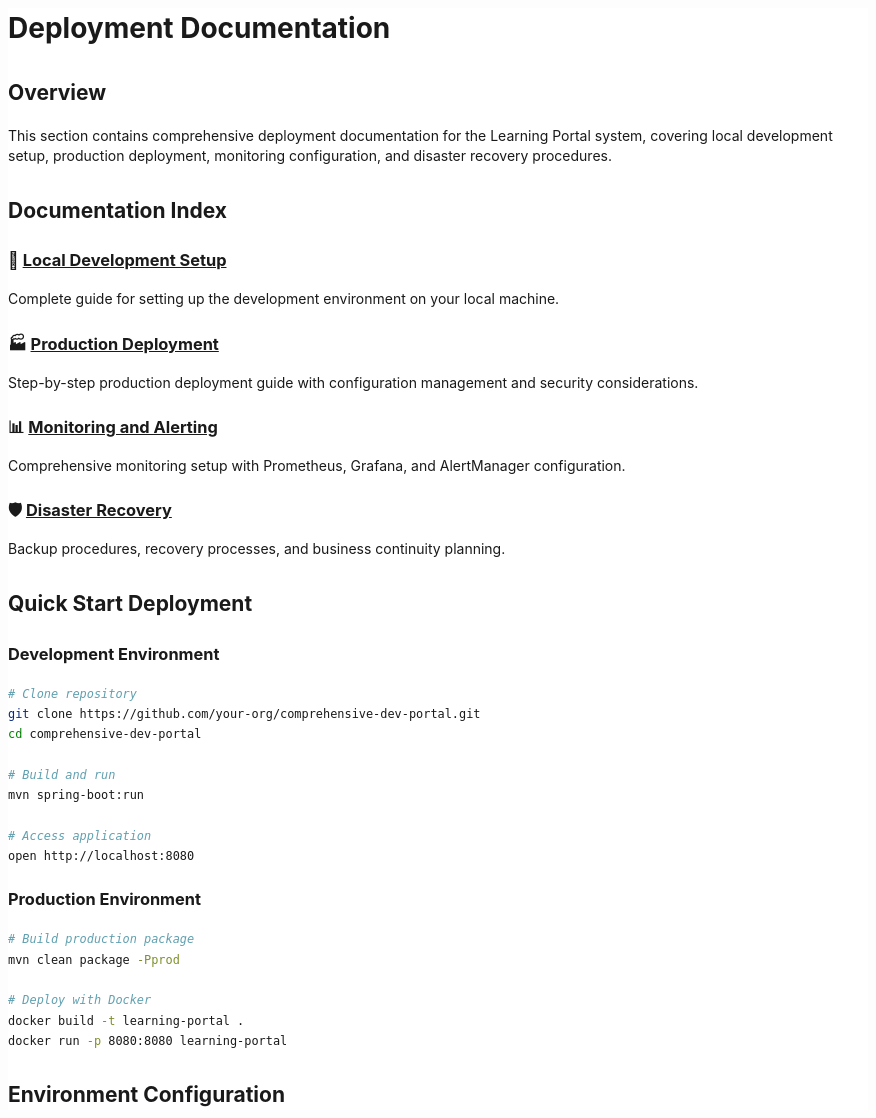 # Deployment Documentation

## Overview

This section contains comprehensive deployment documentation for the Learning Portal system, covering local development setup, production deployment, monitoring configuration, and disaster recovery procedures.

## Documentation Index

### 🚀 [Local Development Setup](local-development.md)
Complete guide for setting up the development environment on your local machine.

### 🏭 [Production Deployment](production-deployment.md)
Step-by-step production deployment guide with configuration management and security considerations.

### 📊 [Monitoring and Alerting](monitoring.md)
Comprehensive monitoring setup with Prometheus, Grafana, and AlertManager configuration.

### 🛡️ [Disaster Recovery](disaster-recovery.md)
Backup procedures, recovery processes, and business continuity planning.

## Quick Start Deployment

### Development Environment
```bash
# Clone repository
git clone https://github.com/your-org/comprehensive-dev-portal.git
cd comprehensive-dev-portal

# Build and run
mvn spring-boot:run

# Access application
open http://localhost:8080
```

### Production Environment
```bash
# Build production package
mvn clean package -Pprod

# Deploy with Docker
docker build -t learning-portal .
docker run -p 8080:8080 learning-portal
```

## Environment Configuration
